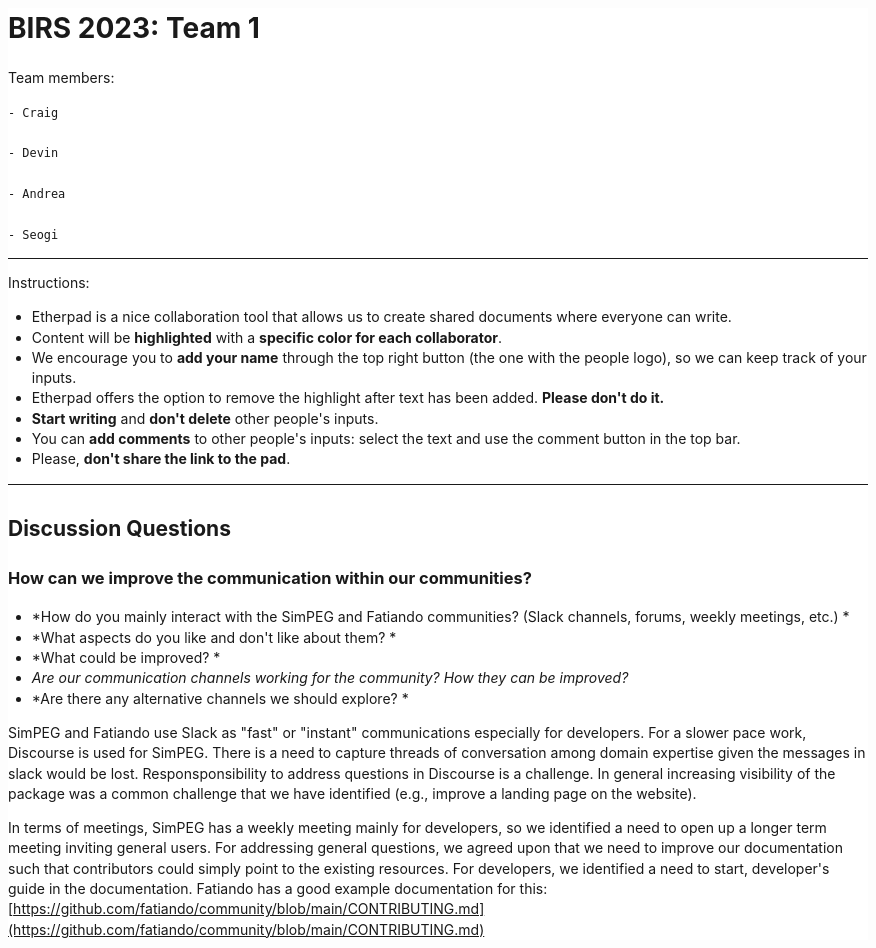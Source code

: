 
# BIRS 2023: Team 1

Team members:

    - Craig

    - Devin

    - Andrea

    - Seogi

    

--------------------------------------------------------------------------------------------------------------------------

Instructions:

   * Etherpad is a nice collaboration tool that allows us to create shared documents where everyone can write.
   * Content will be **highlighted** with a **specific color for each collaborator**.
   * We encourage you to **add your name** through the top right button (the one with the people logo), so we can keep track of your inputs.
   * Etherpad offers the option to remove the highlight after text has been added. **Please don't do it.**
   * **Start writing** and **don't delete** other people's inputs.
   * You can **add comments** to other people's inputs: select the text and use the comment button in the top bar.
   * Please, **don't share the link to the pad**.
--------------------------------------------------------------------------------------------------------------------------



## Discussion Questions



### How can we improve the communication within our communities?

   * *How do you mainly interact with the SimPEG and Fatiando communities? (Slack channels, forums, weekly meetings, etc.) *
   * *What aspects do you like and don't like about them? *
   * *What could be improved? *
   * *Are our communication channels working for the community? How they can be improved?*
   * *Are there any alternative channels we should explore? *


SimPEG and Fatiando use Slack as "fast" or "instant" communications especially for developers. For a slower pace work, Discourse is used for SimPEG. There is a need to capture threads of conversation among domain expertise given the messages in slack would be lost. Responsponsibility to address questions in Discourse is a challenge. In general increasing visibility of the package was a common challenge that we have identified (e.g., improve a landing page on the website). 



In terms of meetings, SimPEG has a weekly meeting mainly for developers, so we identified a need to open up a longer term meeting inviting general users. For addressing general questions, we agreed upon that we need to improve our documentation such that contributors could simply point to the existing resources. For developers, we identified a need to start, developer's guide in the documentation. Fatiando has a good example documentation for this: [https://github.com/fatiando/community/blob/main/CONTRIBUTING.md](https://github.com/fatiando/community/blob/main/CONTRIBUTING.md)
